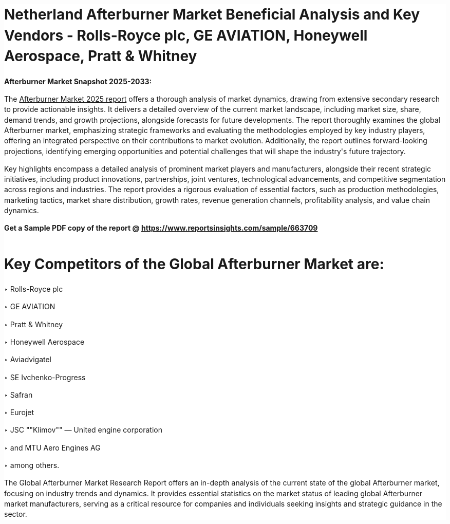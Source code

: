 # Netherland Afterburner Market Beneficial Analysis and Key Vendors - Rolls-Royce plc, GE AVIATION, Honeywell Aerospace, Pratt & Whitney

<strong>Afterburner Market Snapshot 2025-2033:</strong>

 The <a href=https://www.reportsinsights.com/sample/663709>Afterburner Market 2025 report</a> offers a thorough analysis of market dynamics, drawing from extensive secondary research to provide actionable insights. It delivers a detailed overview of the current market landscape, including market size, share, demand trends, and growth projections, alongside forecasts for future developments. The report thoroughly examines the global Afterburner market, emphasizing strategic frameworks and evaluating the methodologies employed by key industry players, offering an integrated perspective on their contributions to market evolution. Additionally, the report outlines forward-looking projections, identifying emerging opportunities and potential challenges that will shape the industry's future trajectory.

Key highlights encompass a detailed analysis of prominent market players and manufacturers, alongside their recent strategic initiatives, including product innovations, partnerships, joint ventures, technological advancements, and competitive segmentation across regions and industries. The report provides a rigorous evaluation of essential factors, such as production methodologies, marketing tactics, market share distribution, growth rates, revenue generation channels, profitability analysis, and value chain dynamics.

<strong>Get a Sample PDF copy of the report @ <a href=https://www.reportsinsights.com/sample/663709>https://www.reportsinsights.com/sample/663709</a></strong>

# <strong>Key Competitors of the Global Afterburner Market are:</strong>

‣ Rolls-Royce plc

‣ GE AVIATION

‣ Pratt & Whitney

‣ Honeywell Aerospace

‣ Aviadvigatel

‣ SE Ivchenko-Progress

‣ Safran

‣ Eurojet

‣ JSC ""Klimov"" — United engine corporation

‣ and MTU Aero Engines AG

‣ among others.

The Global Afterburner Market Research Report offers an in-depth analysis of the current state of the global Afterburner market, focusing on industry trends and dynamics. It provides essential statistics on the market status of leading global Afterburner market manufacturers, serving as a critical resource for companies and individuals seeking insights and strategic guidance in the sector.
